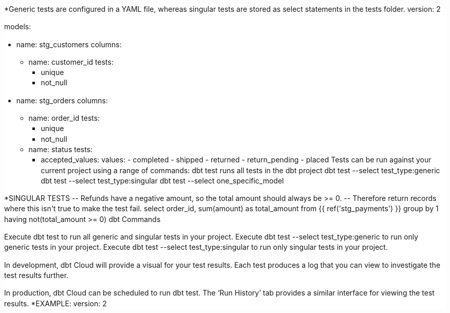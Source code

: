 *Generic tests are configured in a YAML file, whereas singular tests are stored as select statements in the tests folder.
version: 2

models:
  - name: stg_customers
    columns: 
      - name: customer_id
        tests:
          - unique
          - not_null

  - name: stg_orders
    columns:
      - name: order_id
        tests:
          - unique
          - not_null
      - name: status
        tests:
          - accepted_values:
              values:
                - completed
                - shipped
                - returned
                - return_pending
                - placed
Tests can be run against your current project using a range of commands:
dbt test runs all tests in the dbt project
dbt test --select test_type:generic
dbt test --select test_type:singular
dbt test --select one_specific_model

*SINGULAR TESTS
-- Refunds have a negative amount, so the total amount should always be >= 0.
-- Therefore return records where this isn't true to make the test fail.
select
    order_id,
    sum(amount) as total_amount
from {{ ref('stg_payments') }}
group by 1
having not(total_amount >= 0)
dbt Commands

Execute dbt test to run all generic and singular tests in your project.
Execute dbt test --select test_type:generic to run only generic tests in your project.
Execute dbt test --select test_type:singular to run only singular tests in your project.

In development, dbt Cloud will provide a visual for your test results. Each test produces a log that you can view to investigate the test results further.

In production, dbt Cloud can be scheduled to run dbt test. The ‘Run History’ tab provides a similar interface for viewing the test results.
*EXAMPLE:
version: 2
